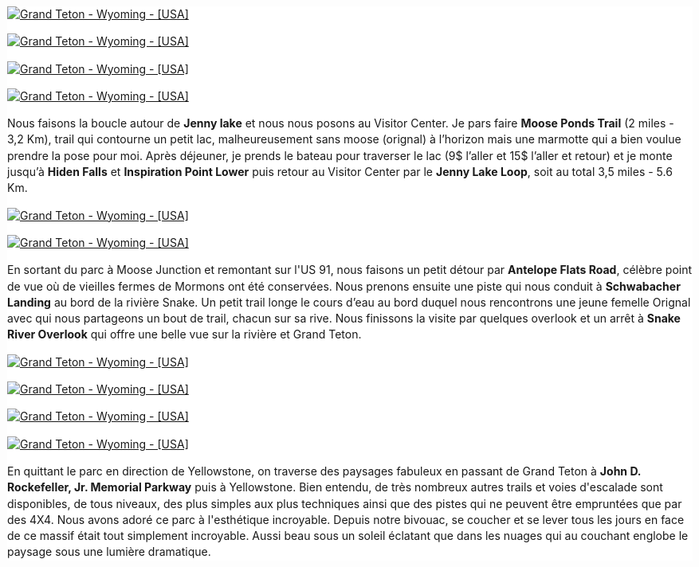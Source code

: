 <a data-flickr-embed="true" data-footer="true" href="https://www.flickr.com/photos/2ozr/41179878130/in/datetaken/" title="Grand Teton - Wyoming - [USA]"><img src="https://farm2.staticflickr.com/1770/41179878130_c1de250695_k.jpg" width="2048" height="1152" alt="Grand Teton - Wyoming - [USA]"></a><script async src="//embedr.flickr.com/assets/client-code.js" charset="utf-8"></script>

<a data-flickr-embed="true" data-footer="true" href="https://www.flickr.com/photos/2ozr/41179874620/in/datetaken/" title="Grand Teton - Wyoming - [USA]"><img src="https://farm2.staticflickr.com/1764/41179874620_012cb3ea22_k.jpg" width="2048" height="1152" alt="Grand Teton - Wyoming - [USA]"></a><script async src="//embedr.flickr.com/assets/client-code.js" charset="utf-8"></script>

<a data-flickr-embed="true" data-footer="true" href="https://www.flickr.com/photos/2ozr/41179874230/in/datetaken/" title="Grand Teton - Wyoming - [USA]"><img src="https://farm2.staticflickr.com/1801/41179874230_11b7b0bb07_k.jpg" width="2048" height="1152" alt="Grand Teton - Wyoming - [USA]"></a><script async src="//embedr.flickr.com/assets/client-code.js" charset="utf-8"></script>

<a data-flickr-embed="true" data-footer="true" href="https://www.flickr.com/photos/2ozr/41179873450/in/datetaken/" title="Grand Teton - Wyoming - [USA]"><img src="https://farm2.staticflickr.com/1807/41179873450_14a405736a_k.jpg" width="2048" height="1152" alt="Grand Teton - Wyoming - [USA]"></a><script async src="//embedr.flickr.com/assets/client-code.js" charset="utf-8"></script>

Nous faisons la boucle autour de **Jenny lake** et nous nous posons au Visitor Center. Je pars faire **Moose Ponds Trail** (2 miles - 3,2 Km), trail qui contourne un petit lac, malheureusement sans moose (orignal) à l’horizon mais une marmotte qui a bien voulue prendre la pose pour moi. Après déjeuner, je prends le bateau pour traverser le lac (9$ l’aller et 15$ l’aller et retour) et je monte jusqu’à **Hiden Falls** et **Inspiration Point Lower** puis retour au Visitor Center par le **Jenny Lake Loop**, soit au total 3,5 miles - 5.6 Km.

<a data-flickr-embed="true" data-footer="true" href="https://www.flickr.com/photos/2ozr/41179872010/in/datetaken/" title="Grand Teton - Wyoming - [USA]"><img src="https://farm2.staticflickr.com/1774/41179872010_5d843a2f37_k.jpg" width="2048" height="1152" alt="Grand Teton - Wyoming - [USA]"></a><script async src="//embedr.flickr.com/assets/client-code.js" charset="utf-8"></script>

<a data-flickr-embed="true" data-footer="true" href="https://www.flickr.com/photos/2ozr/42088419985/in/datetaken/" title="Grand Teton - Wyoming - [USA]"><img src="https://farm2.staticflickr.com/1774/42088419985_8e5403e92f_k.jpg" width="2048" height="1152" alt="Grand Teton - Wyoming - [USA]"></a><script async src="//embedr.flickr.com/assets/client-code.js" charset="utf-8"></script>

En sortant du parc à Moose Junction et remontant sur l'US 91, nous faisons un petit détour par **Antelope Flats Road**, célèbre point de vue où de vieilles fermes de Mormons ont été conservées. Nous prenons ensuite une piste qui nous conduit à **Schwabacher Landing** au bord de la rivière Snake. Un petit trail longe le cours d’eau au bord duquel nous rencontrons une jeune femelle Orignal avec qui nous partageons un bout de trail, chacun sur sa rive. Nous finissons la visite par quelques overlook et un arrêt à **Snake River Overlook** qui offre une belle vue sur la rivière et Grand Teton.

<a data-flickr-embed="true" data-footer="true" href="https://www.flickr.com/photos/2ozr/42170374215/in/datetaken/" title="Grand Teton - Wyoming - [USA]"><img src="https://farm2.staticflickr.com/1769/42170374215_401c82e519_k.jpg" width="2048" height="1152" alt="Grand Teton - Wyoming - [USA]"></a><script async src="//embedr.flickr.com/assets/client-code.js" charset="utf-8"></script>

<a data-flickr-embed="true" data-footer="true" href="https://www.flickr.com/photos/2ozr/42170422305/in/datetaken/" title="Grand Teton - Wyoming - [USA]"><img src="https://farm2.staticflickr.com/1808/42170422305_aab2d2e58f_k.jpg" width="2048" height="1152" alt="Grand Teton - Wyoming - [USA]"></a><script async src="//embedr.flickr.com/assets/client-code.js" charset="utf-8"></script>

<a data-flickr-embed="true" data-footer="true" href="https://www.flickr.com/photos/2ozr/41264379820/in/datetaken/" title="Grand Teton - Wyoming - [USA]"><img src="https://farm2.staticflickr.com/1827/41264379820_24c1cb95ca_k.jpg" width="2048" height="1152" alt="Grand Teton - Wyoming - [USA]"></a><script async src="//embedr.flickr.com/assets/client-code.js" charset="utf-8"></script>

<a data-flickr-embed="true" data-footer="true" href="https://www.flickr.com/photos/2ozr/42170451015/in/datetaken/" title="Grand Teton - Wyoming - [USA]"><img src="https://farm2.staticflickr.com/1764/42170451015_8b00a66254_k.jpg" width="2048" height="1152" alt="Grand Teton - Wyoming - [USA]"></a><script async src="//embedr.flickr.com/assets/client-code.js" charset="utf-8"></script>

En quittant le parc en direction de Yellowstone, on traverse des paysages fabuleux en passant de Grand Teton à **John D. Rockefeller, Jr. Memorial Parkway** puis à Yellowstone. Bien entendu, de très nombreux autres trails et voies d'escalade sont disponibles, de tous niveaux, des plus simples aux plus techniques ainsi que des pistes qui ne peuvent être empruntées que par des 4X4. Nous avons adoré ce parc à l'esthétique incroyable. Depuis notre bivouac, se coucher et se lever tous les jours en face de ce massif était tout simplement incroyable. Aussi beau sous un soleil éclatant que dans les nuages qui au couchant englobe le paysage sous une lumière dramatique.
